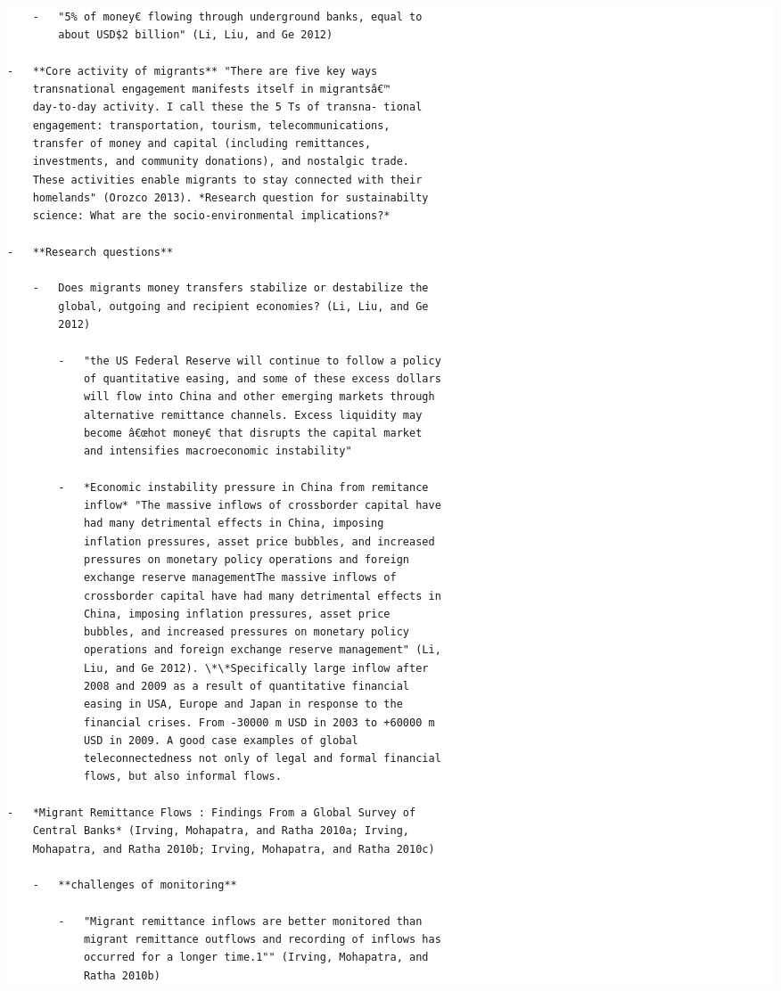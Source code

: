         -   "5% of money€ flowing through underground banks, equal to
            about USD$2 billion" (Li, Liu, and Ge 2012)

    -   **Core activity of migrants** "There are five key ways
        transnational engagement manifests itself in migrantsâ€™
        day-to-day activity. I call these the 5 Ts of transna- tional
        engagement: transportation, tourism, telecommunications,
        transfer of money and capital (including remittances,
        investments, and community donations), and nostalgic trade.
        These activities enable migrants to stay connected with their
        homelands" (Orozco 2013). *Research question for sustainabilty
        science: What are the socio-environmental implications?*

    -   **Research questions**

        -   Does migrants money transfers stabilize or destabilize the
            global, outgoing and recipient economies? (Li, Liu, and Ge
            2012)

            -   "the US Federal Reserve will continue to follow a policy
                of quantitative easing, and some of these excess dollars
                will flow into China and other emerging markets through
                alternative remittance channels. Excess liquidity may
                become â€œhot money€ that disrupts the capital market
                and intensifies macroeconomic instability"

            -   *Economic instability pressure in China from remitance
                inflow* "The massive inflows of crossborder capital have
                had many detrimental effects in China, imposing
                inflation pressures, asset price bubbles, and increased
                pressures on monetary policy operations and foreign
                exchange reserve managementThe massive inflows of
                crossborder capital have had many detrimental effects in
                China, imposing inflation pressures, asset price
                bubbles, and increased pressures on monetary policy
                operations and foreign exchange reserve management" (Li,
                Liu, and Ge 2012). \*\*Specifically large inflow after
                2008 and 2009 as a result of quantitative financial
                easing in USA, Europe and Japan in response to the
                financial crises. From -30000 m USD in 2003 to +60000 m
                USD in 2009. A good case examples of global
                teleconnectedness not only of legal and formal financial
                flows, but also informal flows.

    -   *Migrant Remittance Flows : Findings From a Global Survey of
        Central Banks* (Irving, Mohapatra, and Ratha 2010a; Irving,
        Mohapatra, and Ratha 2010b; Irving, Mohapatra, and Ratha 2010c)

        -   **challenges of monitoring**

            -   "Migrant remittance inflows are better monitored than
                migrant remittance outflows and recording of inflows has
                occurred for a longer time.1"" (Irving, Mohapatra, and
                Ratha 2010b)
